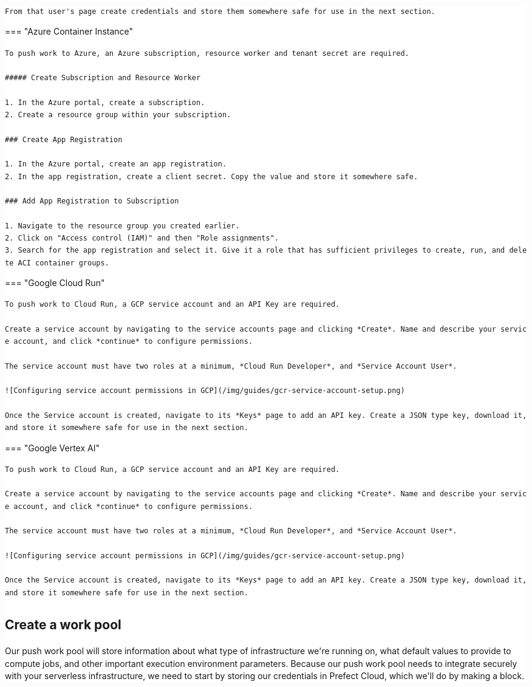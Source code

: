     From that user's page create credentials and store them somewhere safe for use in the next section.

=== "Azure Container Instance"

    To push work to Azure, an Azure subscription, resource worker and tenant secret are required. 

    ##### Create Subscription and Resource Worker

    1. In the Azure portal, create a subscription.
    2. Create a resource group within your subscription.

    ### Create App Registration

    1. In the Azure portal, create an app registration.
    2. In the app registration, create a client secret. Copy the value and store it somewhere safe.
    
    ### Add App Registration to Subscription

    1. Navigate to the resource group you created earlier.
    2. Click on "Access control (IAM)" and then "Role assignments".
    3. Search for the app registration and select it. Give it a role that has sufficient privileges to create, run, and delete ACI container groups.

=== "Google Cloud Run"

    To push work to Cloud Run, a GCP service account and an API Key are required.

    Create a service account by navigating to the service accounts page and clicking *Create*. Name and describe your service account, and click *continue* to configure permissions.

    The service account must have two roles at a minimum, *Cloud Run Developer*, and *Service Account User*.

    ![Configuring service account permissions in GCP](/img/guides/gcr-service-account-setup.png)

    Once the Service account is created, navigate to its *Keys* page to add an API key. Create a JSON type key, download it, and store it somewhere safe for use in the next section.

=== "Google Vertex AI"

    To push work to Cloud Run, a GCP service account and an API Key are required.

    Create a service account by navigating to the service accounts page and clicking *Create*. Name and describe your service account, and click *continue* to configure permissions.

    The service account must have two roles at a minimum, *Cloud Run Developer*, and *Service Account User*.

    ![Configuring service account permissions in GCP](/img/guides/gcr-service-account-setup.png)

    Once the Service account is created, navigate to its *Keys* page to add an API key. Create a JSON type key, download it, and store it somewhere safe for use in the next section.

## Create a work pool

Our push work pool will store information about what type of infrastructure we're running on, what default values to provide to compute jobs, and other important execution environment parameters. Because our push work pool needs to integrate securely with your serverless infrastructure, we need to start by storing our credentials in Prefect Cloud, which we'll do by making a block.
